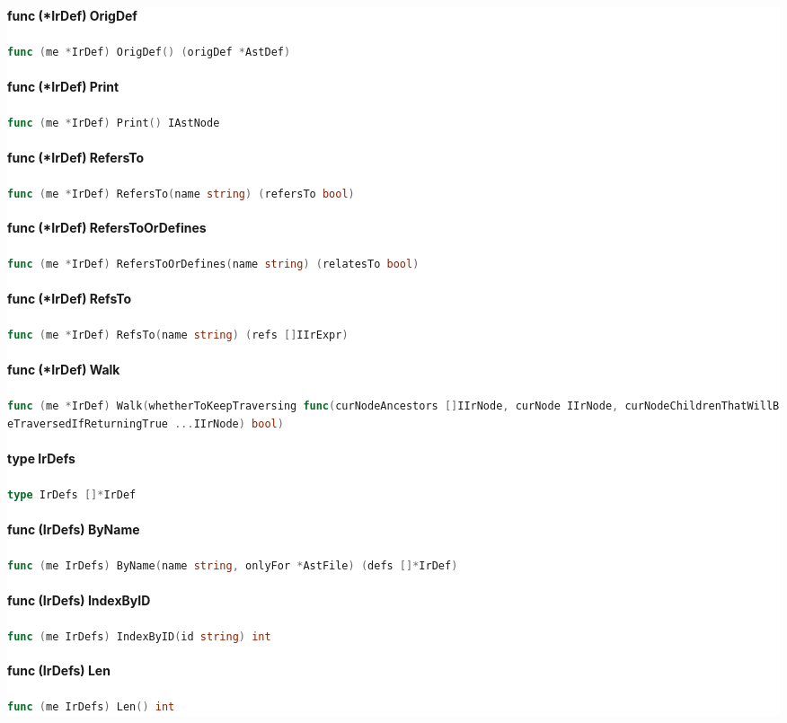 #### func (*IrDef) OrigDef

```go
func (me *IrDef) OrigDef() (origDef *AstDef)
```

#### func (*IrDef) Print

```go
func (me *IrDef) Print() IAstNode
```

#### func (*IrDef) RefersTo

```go
func (me *IrDef) RefersTo(name string) (refersTo bool)
```

#### func (*IrDef) RefersToOrDefines

```go
func (me *IrDef) RefersToOrDefines(name string) (relatesTo bool)
```

#### func (*IrDef) RefsTo

```go
func (me *IrDef) RefsTo(name string) (refs []IIrExpr)
```

#### func (*IrDef) Walk

```go
func (me *IrDef) Walk(whetherToKeepTraversing func(curNodeAncestors []IIrNode, curNode IIrNode, curNodeChildrenThatWillBeTraversedIfReturningTrue ...IIrNode) bool)
```

#### type IrDefs

```go
type IrDefs []*IrDef
```


#### func (IrDefs) ByName

```go
func (me IrDefs) ByName(name string, onlyFor *AstFile) (defs []*IrDef)
```

#### func (IrDefs) IndexByID

```go
func (me IrDefs) IndexByID(id string) int
```

#### func (IrDefs) Len

```go
func (me IrDefs) Len() int
```
